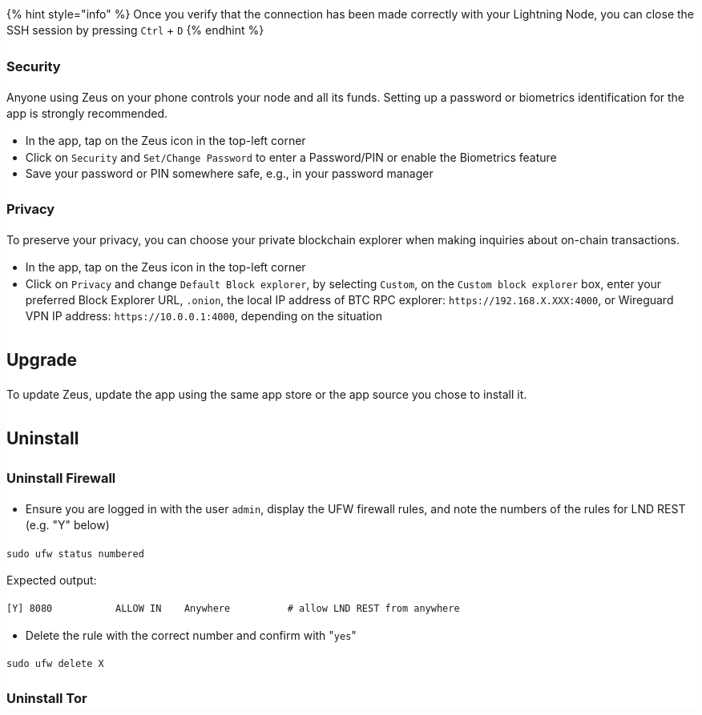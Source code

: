{% hint style="info" %}
Once you verify that the connection has been made correctly with your Lightning Node, you can close the SSH session by pressing `Ctrl` + `D`
{% endhint %}

### Security

Anyone using Zeus on your phone controls your node and all its funds. Setting up a password or biometrics identification for the app is strongly recommended.

* In the app, tap on the Zeus icon in the top-left corner
* Click on `Security` and `Set/Change Password` to enter a Password/PIN or enable the Biometrics feature
* Save your password or PIN somewhere safe, e.g., in your password manager

### Privacy

To preserve your privacy, you can choose your private blockchain explorer when making inquiries about on-chain transactions.

* In the app, tap on the Zeus icon in the top-left corner
* Click on `Privacy` and change `Default Block explorer`, by selecting `Custom`, on the `Custom block explorer` box, enter your preferred Block Explorer URL, `.onion`, the local IP address of BTC RPC explorer: `https://192.168.X.XXX:4000`, or Wireguard VPN IP address: `https://10.0.0.1:4000`, depending on the situation

## Upgrade

To update Zeus, update the app using the same app store or the app source you chose to install it.

## Uninstall

### Uninstall Firewall

* Ensure you are logged in with the user `admin`, display the UFW firewall rules, and note the numbers of the rules for LND REST (e.g. "Y" below)

```
sudo ufw status numbered
```

Expected output:

```
[Y] 8080           ALLOW IN    Anywhere          # allow LND REST from anywhere
```

* Delete the rule with the correct number and confirm with "`yes`"

```
sudo ufw delete X
```

### Uninstall Tor


[^1]: gRPC proxy port